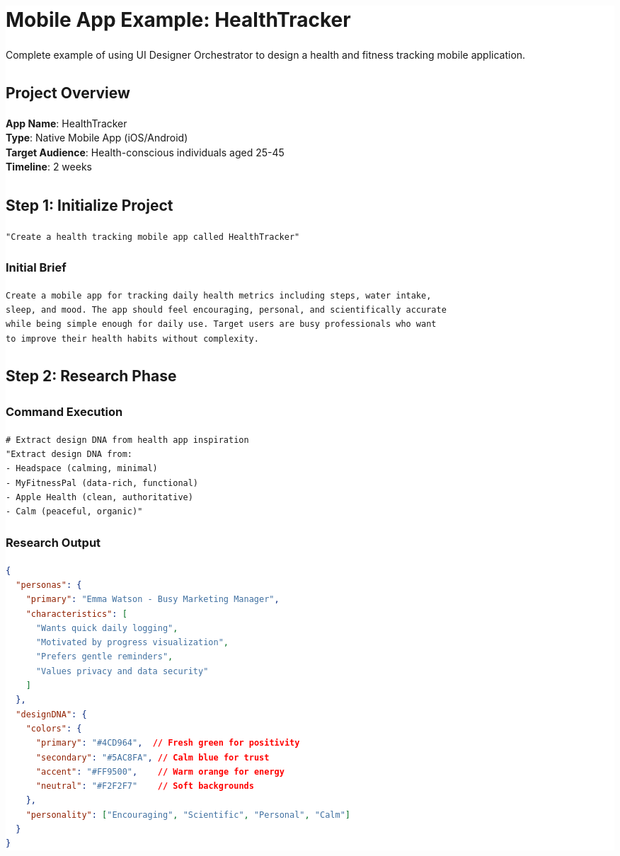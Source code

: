 # Mobile App Example: HealthTracker

Complete example of using UI Designer Orchestrator to design a health and fitness tracking mobile application.

## Project Overview

**App Name**: HealthTracker  
**Type**: Native Mobile App (iOS/Android)  
**Target Audience**: Health-conscious individuals aged 25-45  
**Timeline**: 2 weeks  

## Step 1: Initialize Project

```
"Create a health tracking mobile app called HealthTracker"
```

### Initial Brief
```
Create a mobile app for tracking daily health metrics including steps, water intake, 
sleep, and mood. The app should feel encouraging, personal, and scientifically accurate 
while being simple enough for daily use. Target users are busy professionals who want 
to improve their health habits without complexity.
```

## Step 2: Research Phase

### Command Execution
```
# Extract design DNA from health app inspiration
"Extract design DNA from:
- Headspace (calming, minimal)
- MyFitnessPal (data-rich, functional)  
- Apple Health (clean, authoritative)
- Calm (peaceful, organic)"
```

### Research Output
```json
{
  "personas": {
    "primary": "Emma Watson - Busy Marketing Manager",
    "characteristics": [
      "Wants quick daily logging",
      "Motivated by progress visualization",
      "Prefers gentle reminders",
      "Values privacy and data security"
    ]
  },
  "designDNA": {
    "colors": {
      "primary": "#4CD964",  // Fresh green for positivity
      "secondary": "#5AC8FA", // Calm blue for trust
      "accent": "#FF9500",    // Warm orange for energy
      "neutral": "#F2F2F7"    // Soft backgrounds
    },
    "personality": ["Encouraging", "Scientific", "Personal", "Calm"]
  }
}
```
